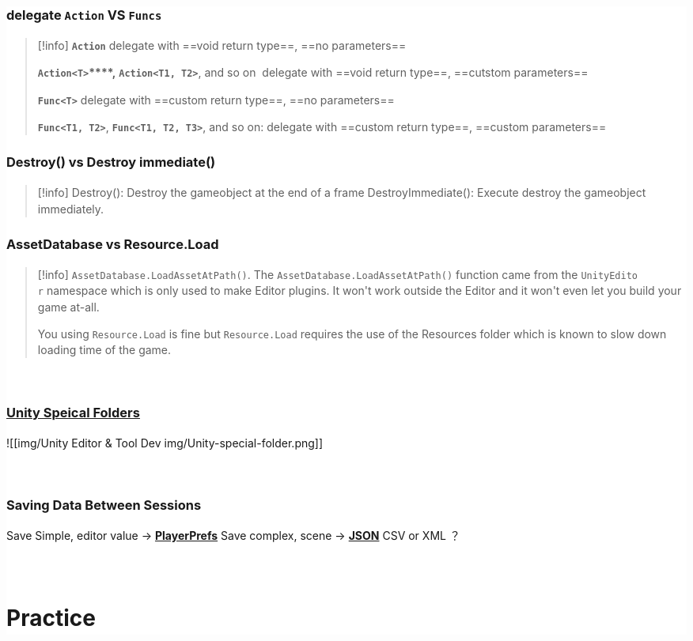 ### delegate `Action` VS `Funcs`


> [!info]
> **`Action`**
>	delegate with ==void return type==, ==no parameters==
>	
>**`Action<T>`****,** **`Action<T1, T2>`**, and so on
> delegate with ==void return type==, ==cutstom parameters==
>
>**`Func<T>`**
>delegate with ==custom return type==, ==no parameters==
>
>**`Func<T1, T2>`**, **`Func<T1, T2, T3>`**, and so on:
>delegate with ==custom return type==, ==custom parameters==

  

### Destroy() vs Destroy immediate()

> [!info]
>Destroy(): Destroy the gameobject at the end of a frame
>DestroyImmediate(): Execute destroy the gameobject immediately.

  

### AssetDatabase vs Resource.Load

> [!info]
>`AssetDatabase.LoadAssetAtPath()`. The `AssetDatabase.LoadAssetAtPath()` function came from the `UnityEditor` namespace which is only used to make Editor plugins. It won't work outside the Editor and it won't even let you build your game at-all.
>
>You using `Resource.Load` is fine but `Resource.Load` requires the use of the Resources folder which is known to slow down loading time of the game.

  <br>

### [Unity Speical Folders](https://docs.unity3d.com/Manual/SpecialFolders.html)

![[img/Unity Editor & Tool Dev img/Unity-special-folder.png]]

<br>

### Saving Data Between Sessions

Save Simple, editor value → **[PlayerPrefs](https://docs.unity3d.com/ScriptReference/PlayerPrefs.html)**
Save complex, scene → **[JSON](https://docs.unity3d.com/ScriptReference/JsonUtility.html)**
CSV or XML ？

<br>

# Practice
